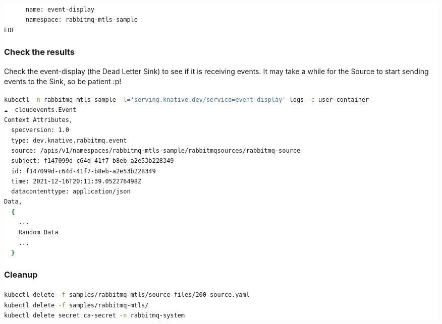 ```sh
      name: event-display
      namespace: rabbitmq-mtls-sample
EOF
```

### Check the results

Check the event-display (the Dead Letter Sink) to see if it is receiving events.
It may take a while for the Source to start sending events to the Sink, so be patient :p!

```sh
kubectl -n rabbitmq-mtls-sample -l='serving.knative.dev/service=event-display' logs -c user-container
☁️  cloudevents.Event
Context Attributes,
  specversion: 1.0
  type: dev.knative.rabbitmq.event
  source: /apis/v1/namespaces/rabbitmq-mtls-sample/rabbitmqsources/rabbitmq-source
  subject: f147099d-c64d-41f7-b8eb-a2e53b228349
  id: f147099d-c64d-41f7-b8eb-a2e53b228349
  time: 2021-12-16T20:11:39.052276498Z
  datacontenttype: application/json
Data,
  {
    ...
    Random Data
    ...
  }
```

### Cleanup

```sh
kubectl delete -f samples/rabbitmq-mtls/source-files/200-source.yaml
kubectl delete -f samples/rabbitmq-mtls/
kubectl delete secret ca-secret -n rabbitmq-system
```
